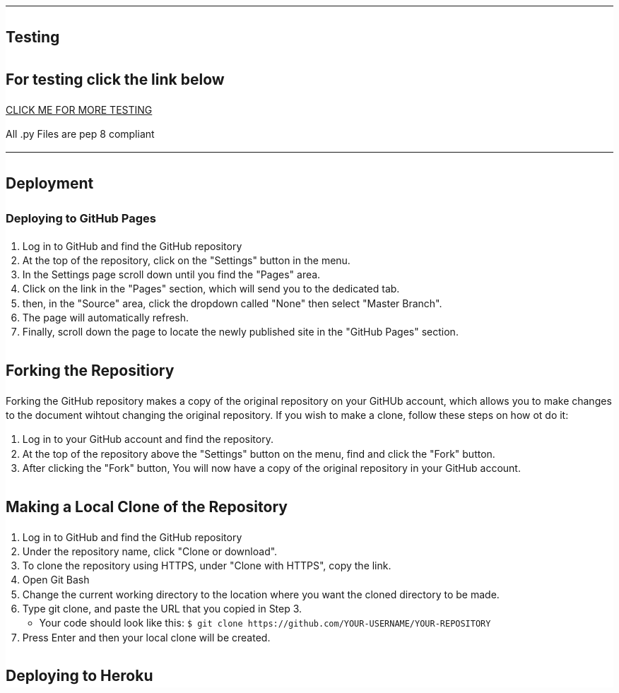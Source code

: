 
---------

## Testing

## For testing click the link below

 [CLICK ME FOR MORE TESTING ](testing.md) 

 All .py Files are pep 8 compliant 

---------

## Deployment

### Deploying to GitHub Pages

1. Log in to GitHub and find the GitHub repository
2. At the top of the repository, click on the "Settings" button in the menu.
3. In the Settings page scroll down until you find the "Pages" area.
4. Click on the link in the "Pages" section, which will send you to the dedicated tab.
5. then, in the "Source" area, click the dropdown called "None" then select "Master Branch".
6. The page will automatically refresh.
7. Finally, scroll down the page to locate the newly published site in the "GitHub Pages" section.

## Forking the Repositiory

Forking the GitHub repository makes a copy of the original repository on your GitHUb account, which allows you to make changes to the document wihtout changing the original repository. If you wish to make a clone, follow these steps on how ot do it:

1. Log in to your GitHub account and find the repository.
2. At the top of the repository above the "Settings" button on the menu, find and click the "Fork" button.
3. After clicking the "Fork" button, You will now have a copy of the original repository in your GitHub account.

## Making a Local Clone of the Repository

1. Log in to GitHub and find the GitHub repository
2. Under the repository name, click "Clone or download".
3. To clone the repository using HTTPS, under "Clone with HTTPS", copy the link.
4. Open Git Bash
5. Change the current working directory to the location where you want the cloned directory to be made.
6. Type git clone, and paste the URL that you copied in Step 3.
    * Your code should look like this: `$ git clone https://github.com/YOUR-USERNAME/YOUR-REPOSITORY`
7. Press Enter and then your local clone will be created.

## Deploying to Heroku
